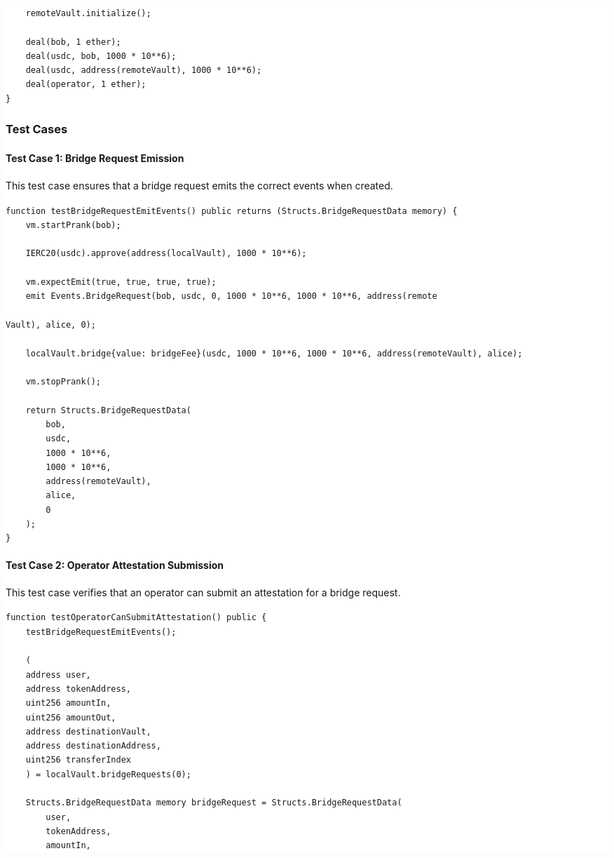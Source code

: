 ```solidity
    remoteVault.initialize();

    deal(bob, 1 ether);
    deal(usdc, bob, 1000 * 10**6);
    deal(usdc, address(remoteVault), 1000 * 10**6);
    deal(operator, 1 ether);
}
```

### Test Cases

#### Test Case 1: Bridge Request Emission

This test case ensures that a bridge request emits the correct events when created.

```solidity
function testBridgeRequestEmitEvents() public returns (Structs.BridgeRequestData memory) {
    vm.startPrank(bob);

    IERC20(usdc).approve(address(localVault), 1000 * 10**6);

    vm.expectEmit(true, true, true, true);
    emit Events.BridgeRequest(bob, usdc, 0, 1000 * 10**6, 1000 * 10**6, address(remote

Vault), alice, 0);

    localVault.bridge{value: bridgeFee}(usdc, 1000 * 10**6, 1000 * 10**6, address(remoteVault), alice);

    vm.stopPrank();

    return Structs.BridgeRequestData(
        bob,
        usdc,
        1000 * 10**6,
        1000 * 10**6,
        address(remoteVault),
        alice,
        0
    );
}
```

#### Test Case 2: Operator Attestation Submission

This test case verifies that an operator can submit an attestation for a bridge request.

```solidity
function testOperatorCanSubmitAttestation() public {
    testBridgeRequestEmitEvents();

    (
    address user,
    address tokenAddress,
    uint256 amountIn,
    uint256 amountOut,
    address destinationVault,
    address destinationAddress,
    uint256 transferIndex
    ) = localVault.bridgeRequests(0);

    Structs.BridgeRequestData memory bridgeRequest = Structs.BridgeRequestData(
        user,
        tokenAddress,
        amountIn,
```